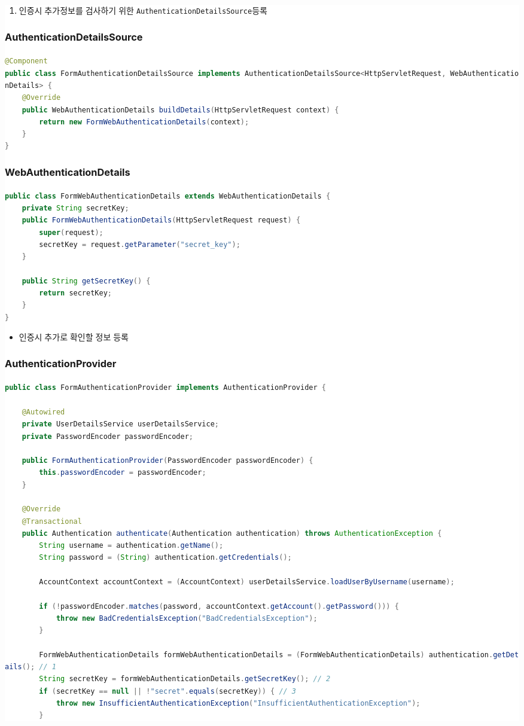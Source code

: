 1. 인증시 추가정보를 검사하기 위한 `AuthenticationDetailsSource`등록

### AuthenticationDetailsSource

```java
@Component
public class FormAuthenticationDetailsSource implements AuthenticationDetailsSource<HttpServletRequest, WebAuthenticationDetails> {
    @Override
    public WebAuthenticationDetails buildDetails(HttpServletRequest context) {
        return new FormWebAuthenticationDetails(context);
    }
}
```

### WebAuthenticationDetails

```java
public class FormWebAuthenticationDetails extends WebAuthenticationDetails {
    private String secretKey;
    public FormWebAuthenticationDetails(HttpServletRequest request) {
        super(request);
        secretKey = request.getParameter("secret_key");
    }

    public String getSecretKey() {
        return secretKey;
    }
}
```

- 인증시 추가로 확인할 정보 등록

### AuthenticationProvider

```java
public class FormAuthenticationProvider implements AuthenticationProvider {

    @Autowired
    private UserDetailsService userDetailsService;
    private PasswordEncoder passwordEncoder;

    public FormAuthenticationProvider(PasswordEncoder passwordEncoder) {
        this.passwordEncoder = passwordEncoder;
    }

    @Override
    @Transactional
    public Authentication authenticate(Authentication authentication) throws AuthenticationException {
        String username = authentication.getName();
        String password = (String) authentication.getCredentials();

        AccountContext accountContext = (AccountContext) userDetailsService.loadUserByUsername(username);

        if (!passwordEncoder.matches(password, accountContext.getAccount().getPassword())) {
            throw new BadCredentialsException("BadCredentialsException");
        }

        FormWebAuthenticationDetails formWebAuthenticationDetails = (FormWebAuthenticationDetails) authentication.getDetails(); // 1
        String secretKey = formWebAuthenticationDetails.getSecretKey(); // 2
        if (secretKey == null || !"secret".equals(secretKey)) { // 3
            throw new InsufficientAuthenticationException("InsufficientAuthenticationException");
        }
```